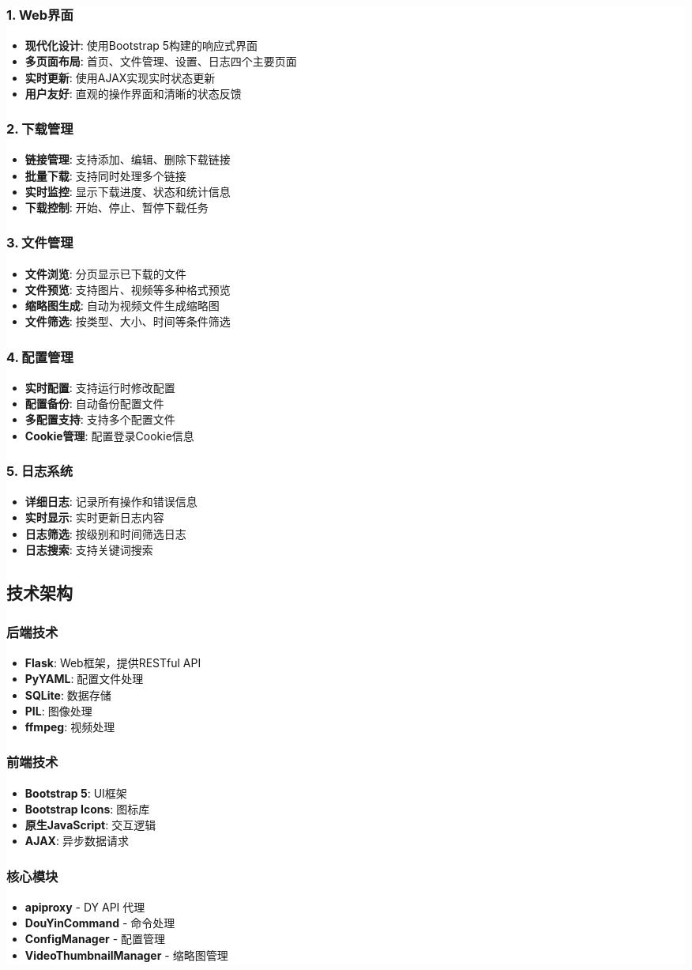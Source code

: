 ### 1. Web界面
- **现代化设计**: 使用Bootstrap 5构建的响应式界面
- **多页面布局**: 首页、文件管理、设置、日志四个主要页面
- **实时更新**: 使用AJAX实现实时状态更新
- **用户友好**: 直观的操作界面和清晰的状态反馈

### 2. 下载管理
- **链接管理**: 支持添加、编辑、删除下载链接
- **批量下载**: 支持同时处理多个链接
- **实时监控**: 显示下载进度、状态和统计信息
- **下载控制**: 开始、停止、暂停下载任务

### 3. 文件管理
- **文件浏览**: 分页显示已下载的文件
- **文件预览**: 支持图片、视频等多种格式预览
- **缩略图生成**: 自动为视频文件生成缩略图
- **文件筛选**: 按类型、大小、时间等条件筛选

### 4. 配置管理
- **实时配置**: 支持运行时修改配置
- **配置备份**: 自动备份配置文件
- **多配置支持**: 支持多个配置文件
- **Cookie管理**: 配置登录Cookie信息

### 5. 日志系统
- **详细日志**: 记录所有操作和错误信息
- **实时显示**: 实时更新日志内容
- **日志筛选**: 按级别和时间筛选日志
- **日志搜索**: 支持关键词搜索

## 技术架构

### 后端技术
- **Flask**: Web框架，提供RESTful API
- **PyYAML**: 配置文件处理
- **SQLite**: 数据存储
- **PIL**: 图像处理
- **ffmpeg**: 视频处理

### 前端技术
- **Bootstrap 5**: UI框架
- **Bootstrap Icons**: 图标库
- **原生JavaScript**: 交互逻辑
- **AJAX**: 异步数据请求

### 核心模块
- **apiproxy** - DY API 代理
- **DouYinCommand** - 命令处理
- **ConfigManager** - 配置管理
- **VideoThumbnailManager** - 缩略图管理
